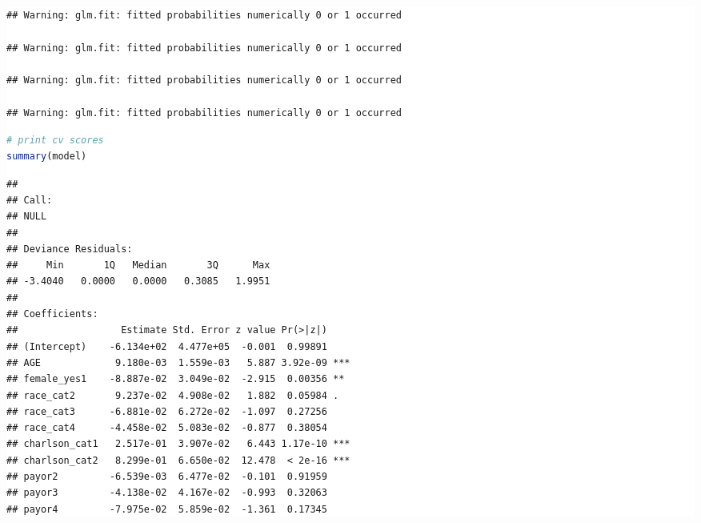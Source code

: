     ## Warning: glm.fit: fitted probabilities numerically 0 or 1 occurred

    ## Warning: glm.fit: fitted probabilities numerically 0 or 1 occurred

    ## Warning: glm.fit: fitted probabilities numerically 0 or 1 occurred

    ## Warning: glm.fit: fitted probabilities numerically 0 or 1 occurred

``` r
# print cv scores
summary(model)
```

    ## 
    ## Call:
    ## NULL
    ## 
    ## Deviance Residuals: 
    ##     Min       1Q   Median       3Q      Max  
    ## -3.4040   0.0000   0.0000   0.3085   1.9951  
    ## 
    ## Coefficients:
    ##                  Estimate Std. Error z value Pr(>|z|)    
    ## (Intercept)    -6.134e+02  4.477e+05  -0.001  0.99891    
    ## AGE             9.180e-03  1.559e-03   5.887 3.92e-09 ***
    ## female_yes1    -8.887e-02  3.049e-02  -2.915  0.00356 ** 
    ## race_cat2       9.237e-02  4.908e-02   1.882  0.05984 .  
    ## race_cat3      -6.881e-02  6.272e-02  -1.097  0.27256    
    ## race_cat4      -4.458e-02  5.083e-02  -0.877  0.38054    
    ## charlson_cat1   2.517e-01  3.907e-02   6.443 1.17e-10 ***
    ## charlson_cat2   8.299e-01  6.650e-02  12.478  < 2e-16 ***
    ## payor2         -6.539e-03  6.477e-02  -0.101  0.91959    
    ## payor3         -4.138e-02  4.167e-02  -0.993  0.32063    
    ## payor4         -7.975e-02  5.859e-02  -1.361  0.17345    